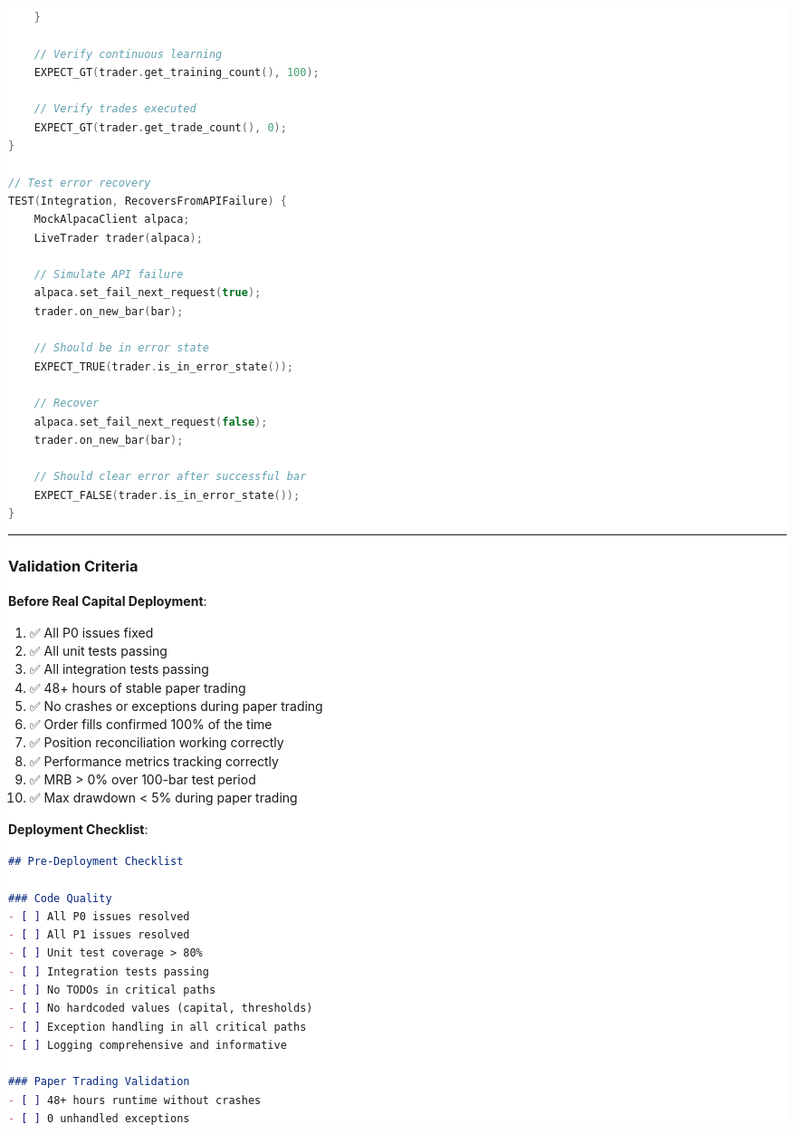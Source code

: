 ```cpp
    }

    // Verify continuous learning
    EXPECT_GT(trader.get_training_count(), 100);

    // Verify trades executed
    EXPECT_GT(trader.get_trade_count(), 0);
}

// Test error recovery
TEST(Integration, RecoversFromAPIFailure) {
    MockAlpacaClient alpaca;
    LiveTrader trader(alpaca);

    // Simulate API failure
    alpaca.set_fail_next_request(true);
    trader.on_new_bar(bar);

    // Should be in error state
    EXPECT_TRUE(trader.is_in_error_state());

    // Recover
    alpaca.set_fail_next_request(false);
    trader.on_new_bar(bar);

    // Should clear error after successful bar
    EXPECT_FALSE(trader.is_in_error_state());
}
```

---

### Validation Criteria

**Before Real Capital Deployment**:

1. ✅ All P0 issues fixed
2. ✅ All unit tests passing
3. ✅ All integration tests passing
4. ✅ 48+ hours of stable paper trading
5. ✅ No crashes or exceptions during paper trading
6. ✅ Order fills confirmed 100% of the time
7. ✅ Position reconciliation working correctly
8. ✅ Performance metrics tracking correctly
9. ✅ MRB > 0% over 100-bar test period
10. ✅ Max drawdown < 5% during paper trading

**Deployment Checklist**:

```markdown
## Pre-Deployment Checklist

### Code Quality
- [ ] All P0 issues resolved
- [ ] All P1 issues resolved
- [ ] Unit test coverage > 80%
- [ ] Integration tests passing
- [ ] No TODOs in critical paths
- [ ] No hardcoded values (capital, thresholds)
- [ ] Exception handling in all critical paths
- [ ] Logging comprehensive and informative

### Paper Trading Validation
- [ ] 48+ hours runtime without crashes
- [ ] 0 unhandled exceptions
```